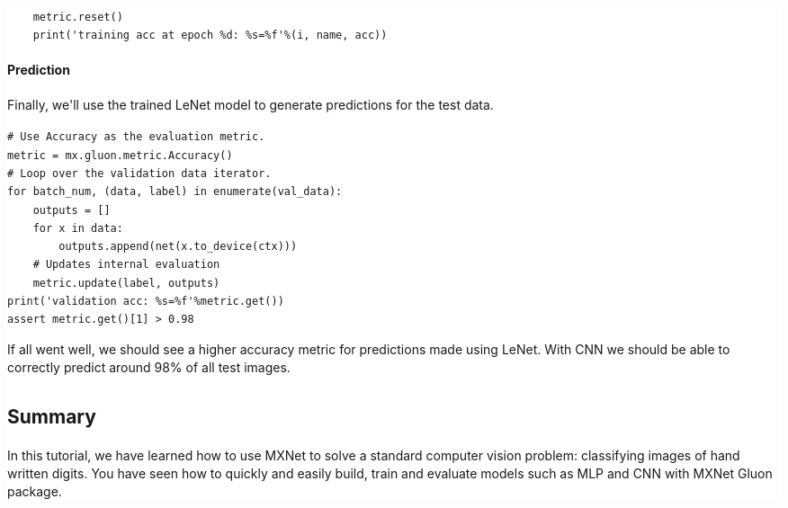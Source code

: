 ```{.python .input}
    metric.reset()
    print('training acc at epoch %d: %s=%f'%(i, name, acc))
```

#### Prediction

Finally, we'll use the trained LeNet model to generate predictions for the test data.

```{.python .input}
# Use Accuracy as the evaluation metric.
metric = mx.gluon.metric.Accuracy()
# Loop over the validation data iterator.
for batch_num, (data, label) in enumerate(val_data):
    outputs = []
    for x in data:
        outputs.append(net(x.to_device(ctx)))
    # Updates internal evaluation
    metric.update(label, outputs)
print('validation acc: %s=%f'%metric.get())
assert metric.get()[1] > 0.98
```

If all went well, we should see a higher accuracy metric for predictions made using LeNet. With CNN we should be able to correctly predict around 98% of all test images.

## Summary

In this tutorial, we have learned how to use MXNet to solve a standard computer vision problem: classifying images of hand written digits. You have seen how to quickly and easily build, train and evaluate models such as MLP and CNN with MXNet Gluon package.



